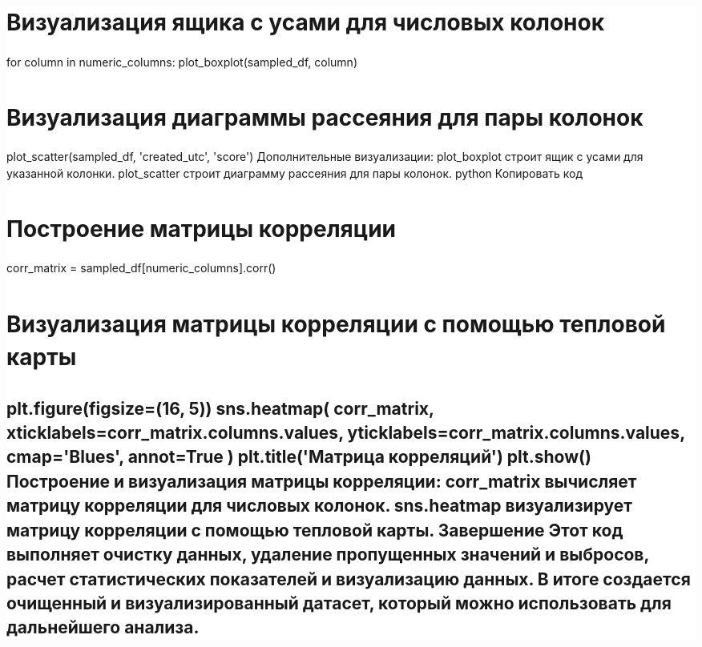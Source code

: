 # Визуализация ящика с усами для числовых колонок
for column in numeric_columns:
    plot_boxplot(sampled_df, column)

# Визуализация диаграммы рассеяния для пары колонок
plot_scatter(sampled_df, 'created_utc', 'score')
Дополнительные визуализации:
plot_boxplot строит ящик с усами для указанной колонки.
plot_scatter строит диаграмму рассеяния для пары колонок.
python
Копировать код
# Построение матрицы корреляции
corr_matrix = sampled_df[numeric_columns].corr()

# Визуализация матрицы корреляции с помощью тепловой карты
plt.figure(figsize=(16, 5))
sns.heatmap(
    corr_matrix,
    xticklabels=corr_matrix.columns.values,
    yticklabels=corr_matrix.columns.values,
    cmap='Blues',
    annot=True
)
plt.title('Матрица корреляций')
plt.show()
Построение и визуализация матрицы корреляции:
corr_matrix вычисляет матрицу корреляции для числовых колонок.
sns.heatmap визуализирует матрицу корреляции с помощью тепловой карты.
Завершение
Этот код выполняет очистку данных, удаление пропущенных значений и выбросов, расчет статистических показателей и визуализацию данных. В итоге создается очищенный и визуализированный датасет, который можно использовать для дальнейшего анализа.
---------------------------
